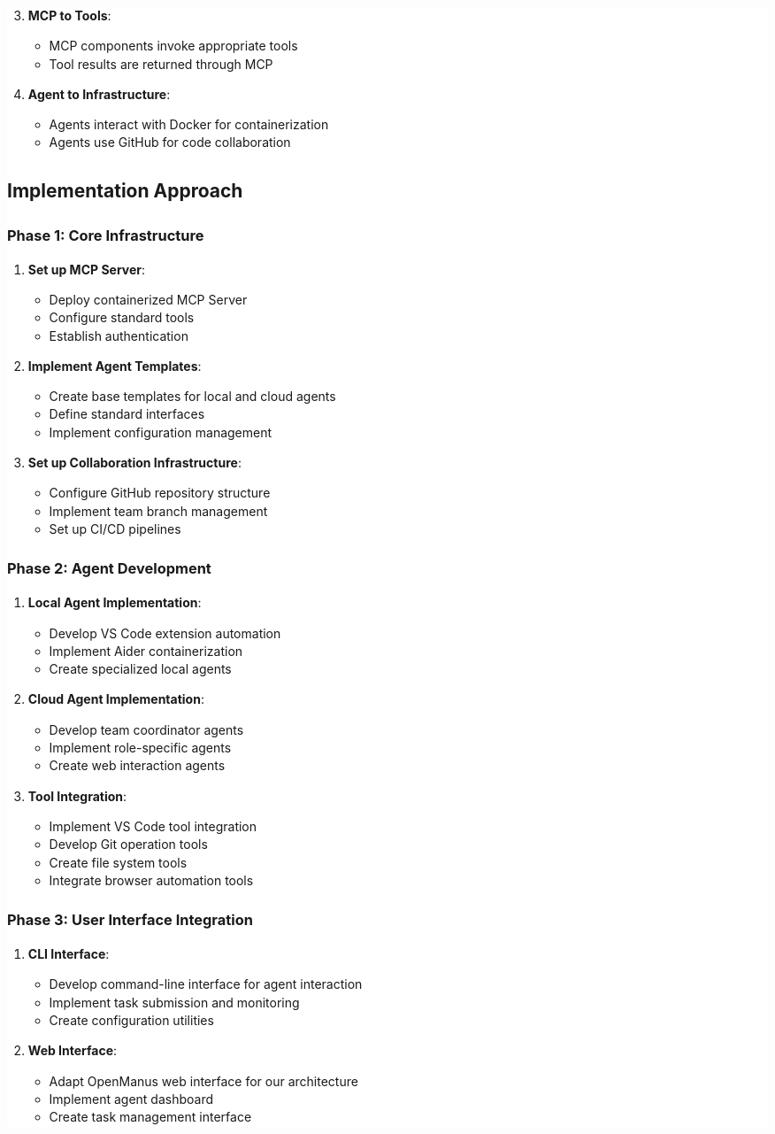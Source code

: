 3. **MCP to Tools**:
   - MCP components invoke appropriate tools
   - Tool results are returned through MCP

4. **Agent to Infrastructure**:
   - Agents interact with Docker for containerization
   - Agents use GitHub for code collaboration

## Implementation Approach

### Phase 1: Core Infrastructure

1. **Set up MCP Server**:
   - Deploy containerized MCP Server
   - Configure standard tools
   - Establish authentication

2. **Implement Agent Templates**:
   - Create base templates for local and cloud agents
   - Define standard interfaces
   - Implement configuration management

3. **Set up Collaboration Infrastructure**:
   - Configure GitHub repository structure
   - Implement team branch management
   - Set up CI/CD pipelines

### Phase 2: Agent Development

1. **Local Agent Implementation**:
   - Develop VS Code extension automation
   - Implement Aider containerization
   - Create specialized local agents

2. **Cloud Agent Implementation**:
   - Develop team coordinator agents
   - Implement role-specific agents
   - Create web interaction agents

3. **Tool Integration**:
   - Implement VS Code tool integration
   - Develop Git operation tools
   - Create file system tools
   - Integrate browser automation tools

### Phase 3: User Interface Integration

1. **CLI Interface**:
   - Develop command-line interface for agent interaction
   - Implement task submission and monitoring
   - Create configuration utilities

2. **Web Interface**:
   - Adapt OpenManus web interface for our architecture
   - Implement agent dashboard
   - Create task management interface
